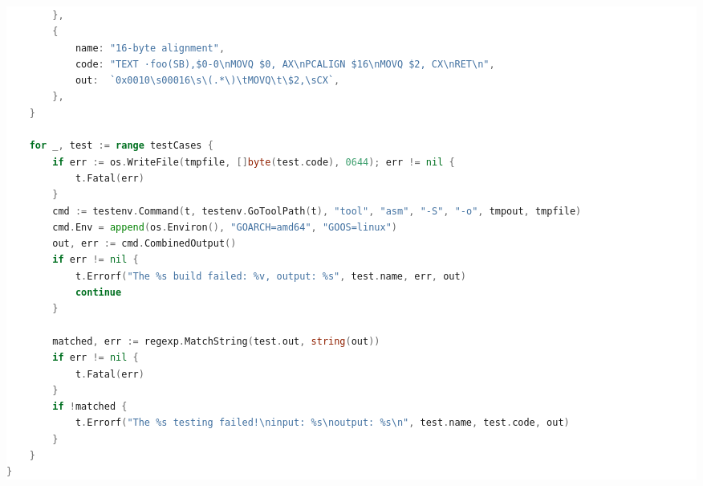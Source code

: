 ```go
		},
		{
			name: "16-byte alignment",
			code: "TEXT ·foo(SB),$0-0\nMOVQ $0, AX\nPCALIGN $16\nMOVQ $2, CX\nRET\n",
			out:  `0x0010\s00016\s\(.*\)\tMOVQ\t\$2,\sCX`,
		},
	}

	for _, test := range testCases {
		if err := os.WriteFile(tmpfile, []byte(test.code), 0644); err != nil {
			t.Fatal(err)
		}
		cmd := testenv.Command(t, testenv.GoToolPath(t), "tool", "asm", "-S", "-o", tmpout, tmpfile)
		cmd.Env = append(os.Environ(), "GOARCH=amd64", "GOOS=linux")
		out, err := cmd.CombinedOutput()
		if err != nil {
			t.Errorf("The %s build failed: %v, output: %s", test.name, err, out)
			continue
		}

		matched, err := regexp.MatchString(test.out, string(out))
		if err != nil {
			t.Fatal(err)
		}
		if !matched {
			t.Errorf("The %s testing failed!\ninput: %s\noutput: %s\n", test.name, test.code, out)
		}
	}
}
```